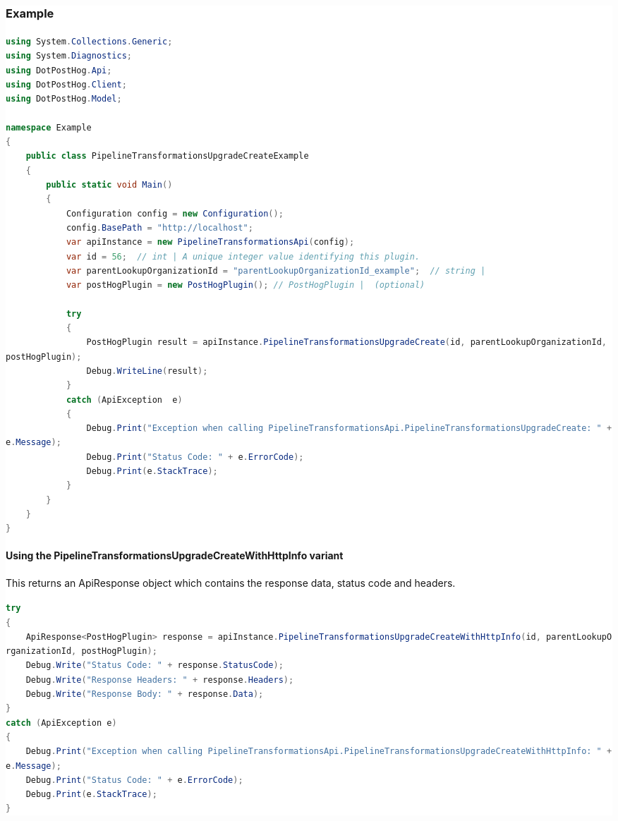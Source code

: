 

### Example
```csharp
using System.Collections.Generic;
using System.Diagnostics;
using DotPostHog.Api;
using DotPostHog.Client;
using DotPostHog.Model;

namespace Example
{
    public class PipelineTransformationsUpgradeCreateExample
    {
        public static void Main()
        {
            Configuration config = new Configuration();
            config.BasePath = "http://localhost";
            var apiInstance = new PipelineTransformationsApi(config);
            var id = 56;  // int | A unique integer value identifying this plugin.
            var parentLookupOrganizationId = "parentLookupOrganizationId_example";  // string | 
            var postHogPlugin = new PostHogPlugin(); // PostHogPlugin |  (optional) 

            try
            {
                PostHogPlugin result = apiInstance.PipelineTransformationsUpgradeCreate(id, parentLookupOrganizationId, postHogPlugin);
                Debug.WriteLine(result);
            }
            catch (ApiException  e)
            {
                Debug.Print("Exception when calling PipelineTransformationsApi.PipelineTransformationsUpgradeCreate: " + e.Message);
                Debug.Print("Status Code: " + e.ErrorCode);
                Debug.Print(e.StackTrace);
            }
        }
    }
}
```

#### Using the PipelineTransformationsUpgradeCreateWithHttpInfo variant
This returns an ApiResponse object which contains the response data, status code and headers.

```csharp
try
{
    ApiResponse<PostHogPlugin> response = apiInstance.PipelineTransformationsUpgradeCreateWithHttpInfo(id, parentLookupOrganizationId, postHogPlugin);
    Debug.Write("Status Code: " + response.StatusCode);
    Debug.Write("Response Headers: " + response.Headers);
    Debug.Write("Response Body: " + response.Data);
}
catch (ApiException e)
{
    Debug.Print("Exception when calling PipelineTransformationsApi.PipelineTransformationsUpgradeCreateWithHttpInfo: " + e.Message);
    Debug.Print("Status Code: " + e.ErrorCode);
    Debug.Print(e.StackTrace);
}
```
